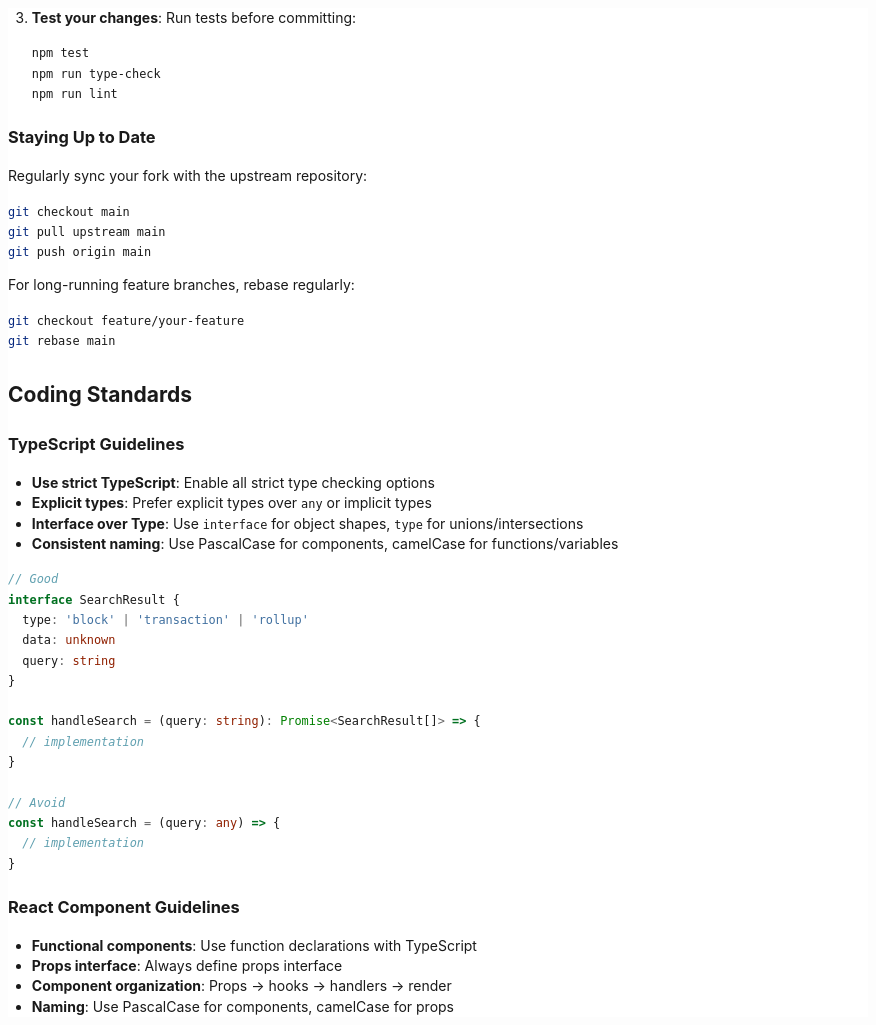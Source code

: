3. **Test your changes**: Run tests before committing:
   ```bash
   npm test
   npm run type-check
   npm run lint
   ```

### Staying Up to Date

Regularly sync your fork with the upstream repository:

```bash
git checkout main
git pull upstream main
git push origin main
```

For long-running feature branches, rebase regularly:

```bash
git checkout feature/your-feature
git rebase main
```

## Coding Standards

### TypeScript Guidelines

- **Use strict TypeScript**: Enable all strict type checking options
- **Explicit types**: Prefer explicit types over `any` or implicit types
- **Interface over Type**: Use `interface` for object shapes, `type` for unions/intersections
- **Consistent naming**: Use PascalCase for components, camelCase for functions/variables

```typescript
// Good
interface SearchResult {
  type: 'block' | 'transaction' | 'rollup'
  data: unknown
  query: string
}

const handleSearch = (query: string): Promise<SearchResult[]> => {
  // implementation
}

// Avoid
const handleSearch = (query: any) => {
  // implementation
}
```

### React Component Guidelines

- **Functional components**: Use function declarations with TypeScript
- **Props interface**: Always define props interface
- **Component organization**: Props → hooks → handlers → render
- **Naming**: Use PascalCase for components, camelCase for props
